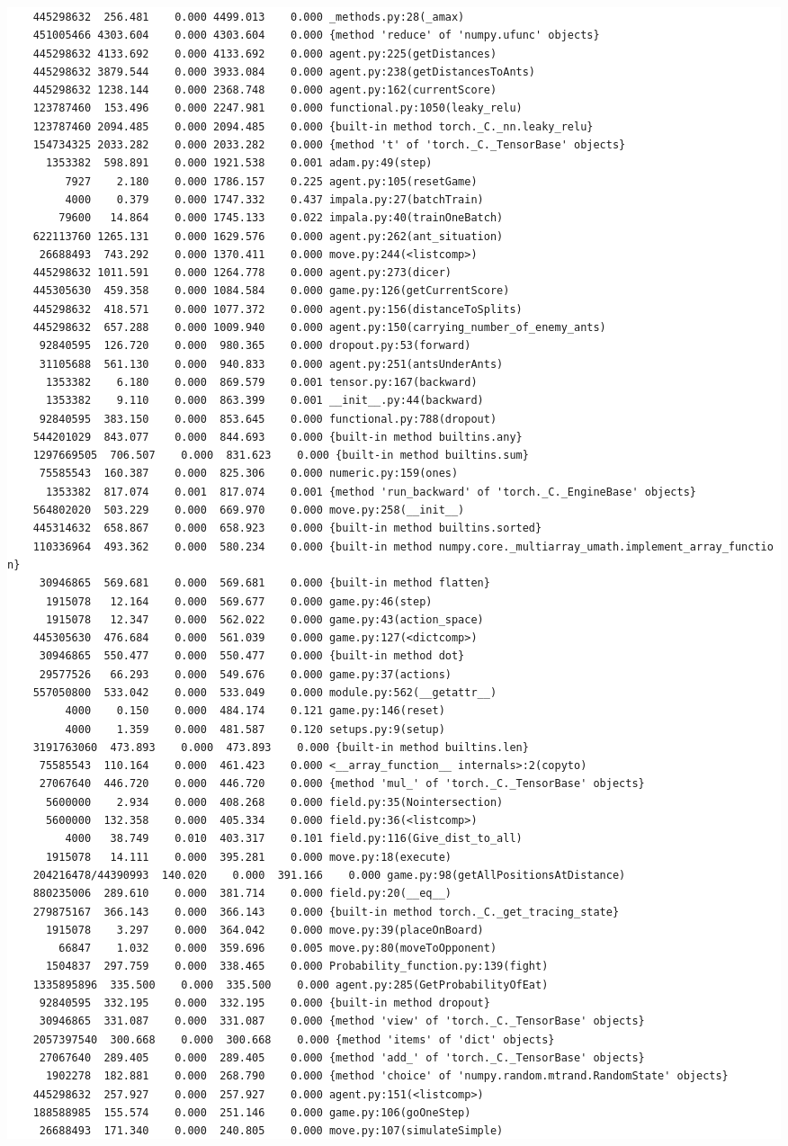         445298632  256.481    0.000 4499.013    0.000 _methods.py:28(_amax)
        451005466 4303.604    0.000 4303.604    0.000 {method 'reduce' of 'numpy.ufunc' objects}
        445298632 4133.692    0.000 4133.692    0.000 agent.py:225(getDistances)
        445298632 3879.544    0.000 3933.084    0.000 agent.py:238(getDistancesToAnts)
        445298632 1238.144    0.000 2368.748    0.000 agent.py:162(currentScore)
        123787460  153.496    0.000 2247.981    0.000 functional.py:1050(leaky_relu)
        123787460 2094.485    0.000 2094.485    0.000 {built-in method torch._C._nn.leaky_relu}
        154734325 2033.282    0.000 2033.282    0.000 {method 't' of 'torch._C._TensorBase' objects}
          1353382  598.891    0.000 1921.538    0.001 adam.py:49(step)
             7927    2.180    0.000 1786.157    0.225 agent.py:105(resetGame)
             4000    0.379    0.000 1747.332    0.437 impala.py:27(batchTrain)
            79600   14.864    0.000 1745.133    0.022 impala.py:40(trainOneBatch)
        622113760 1265.131    0.000 1629.576    0.000 agent.py:262(ant_situation)
         26688493  743.292    0.000 1370.411    0.000 move.py:244(<listcomp>)
        445298632 1011.591    0.000 1264.778    0.000 agent.py:273(dicer)
        445305630  459.358    0.000 1084.584    0.000 game.py:126(getCurrentScore)
        445298632  418.571    0.000 1077.372    0.000 agent.py:156(distanceToSplits)
        445298632  657.288    0.000 1009.940    0.000 agent.py:150(carrying_number_of_enemy_ants)
         92840595  126.720    0.000  980.365    0.000 dropout.py:53(forward)
         31105688  561.130    0.000  940.833    0.000 agent.py:251(antsUnderAnts)
          1353382    6.180    0.000  869.579    0.001 tensor.py:167(backward)
          1353382    9.110    0.000  863.399    0.001 __init__.py:44(backward)
         92840595  383.150    0.000  853.645    0.000 functional.py:788(dropout)
        544201029  843.077    0.000  844.693    0.000 {built-in method builtins.any}
        1297669505  706.507    0.000  831.623    0.000 {built-in method builtins.sum}
         75585543  160.387    0.000  825.306    0.000 numeric.py:159(ones)
          1353382  817.074    0.001  817.074    0.001 {method 'run_backward' of 'torch._C._EngineBase' objects}
        564802020  503.229    0.000  669.970    0.000 move.py:258(__init__)
        445314632  658.867    0.000  658.923    0.000 {built-in method builtins.sorted}
        110336964  493.362    0.000  580.234    0.000 {built-in method numpy.core._multiarray_umath.implement_array_function}
         30946865  569.681    0.000  569.681    0.000 {built-in method flatten}
          1915078   12.164    0.000  569.677    0.000 game.py:46(step)
          1915078   12.347    0.000  562.022    0.000 game.py:43(action_space)
        445305630  476.684    0.000  561.039    0.000 game.py:127(<dictcomp>)
         30946865  550.477    0.000  550.477    0.000 {built-in method dot}
         29577526   66.293    0.000  549.676    0.000 game.py:37(actions)
        557050800  533.042    0.000  533.049    0.000 module.py:562(__getattr__)
             4000    0.150    0.000  484.174    0.121 game.py:146(reset)
             4000    1.359    0.000  481.587    0.120 setups.py:9(setup)
        3191763060  473.893    0.000  473.893    0.000 {built-in method builtins.len}
         75585543  110.164    0.000  461.423    0.000 <__array_function__ internals>:2(copyto)
         27067640  446.720    0.000  446.720    0.000 {method 'mul_' of 'torch._C._TensorBase' objects}
          5600000    2.934    0.000  408.268    0.000 field.py:35(Nointersection)
          5600000  132.358    0.000  405.334    0.000 field.py:36(<listcomp>)
             4000   38.749    0.010  403.317    0.101 field.py:116(Give_dist_to_all)
          1915078   14.111    0.000  395.281    0.000 move.py:18(execute)
        204216478/44390993  140.020    0.000  391.166    0.000 game.py:98(getAllPositionsAtDistance)
        880235006  289.610    0.000  381.714    0.000 field.py:20(__eq__)
        279875167  366.143    0.000  366.143    0.000 {built-in method torch._C._get_tracing_state}
          1915078    3.297    0.000  364.042    0.000 move.py:39(placeOnBoard)
            66847    1.032    0.000  359.696    0.005 move.py:80(moveToOpponent)
          1504837  297.759    0.000  338.465    0.000 Probability_function.py:139(fight)
        1335895896  335.500    0.000  335.500    0.000 agent.py:285(GetProbabilityOfEat)
         92840595  332.195    0.000  332.195    0.000 {built-in method dropout}
         30946865  331.087    0.000  331.087    0.000 {method 'view' of 'torch._C._TensorBase' objects}
        2057397540  300.668    0.000  300.668    0.000 {method 'items' of 'dict' objects}
         27067640  289.405    0.000  289.405    0.000 {method 'add_' of 'torch._C._TensorBase' objects}
          1902278  182.881    0.000  268.790    0.000 {method 'choice' of 'numpy.random.mtrand.RandomState' objects}
        445298632  257.927    0.000  257.927    0.000 agent.py:151(<listcomp>)
        188588985  155.574    0.000  251.146    0.000 game.py:106(goOneStep)
         26688493  171.340    0.000  240.805    0.000 move.py:107(simulateSimple)